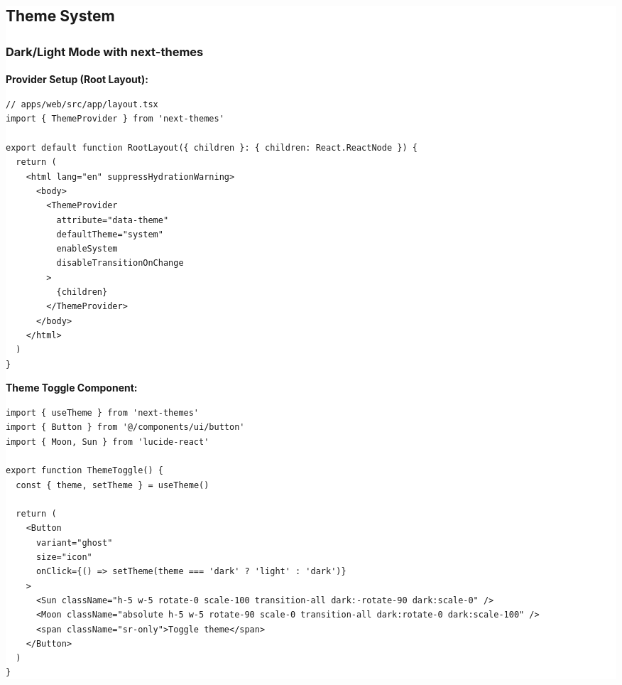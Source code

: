 
## Theme System

### Dark/Light Mode with next-themes

**Provider Setup (Root Layout):**
```tsx
// apps/web/src/app/layout.tsx
import { ThemeProvider } from 'next-themes'

export default function RootLayout({ children }: { children: React.ReactNode }) {
  return (
    <html lang="en" suppressHydrationWarning>
      <body>
        <ThemeProvider
          attribute="data-theme"
          defaultTheme="system"
          enableSystem
          disableTransitionOnChange
        >
          {children}
        </ThemeProvider>
      </body>
    </html>
  )
}
```

**Theme Toggle Component:**
```tsx
import { useTheme } from 'next-themes'
import { Button } from '@/components/ui/button'
import { Moon, Sun } from 'lucide-react'

export function ThemeToggle() {
  const { theme, setTheme } = useTheme()

  return (
    <Button
      variant="ghost"
      size="icon"
      onClick={() => setTheme(theme === 'dark' ? 'light' : 'dark')}
    >
      <Sun className="h-5 w-5 rotate-0 scale-100 transition-all dark:-rotate-90 dark:scale-0" />
      <Moon className="absolute h-5 w-5 rotate-90 scale-0 transition-all dark:rotate-0 dark:scale-100" />
      <span className="sr-only">Toggle theme</span>
    </Button>
  )
}
```
